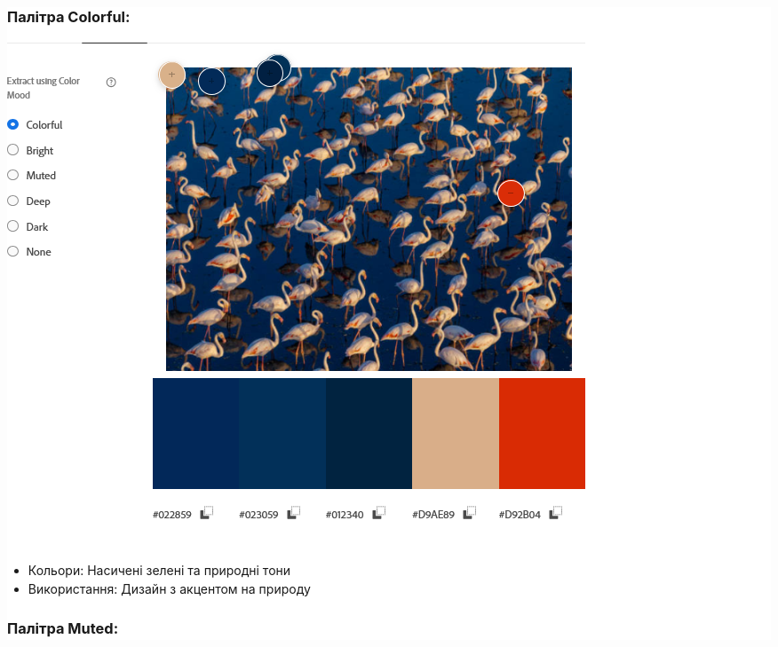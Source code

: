 ### Палітра Colorful:
![фото](images/colorful.png)
- Кольори: Насичені зелені та природні тони
- Використання: Дизайн з акцентом на природу
### Палітра Muted: